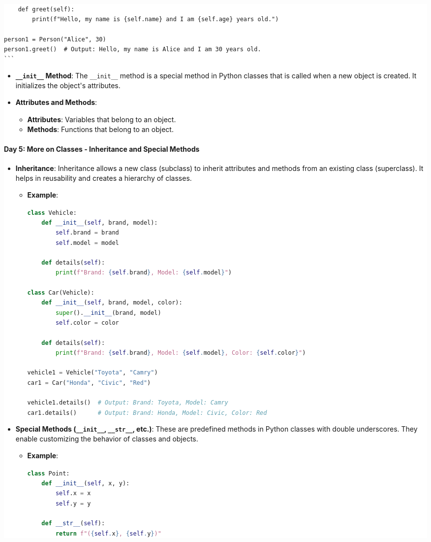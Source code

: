         def greet(self):
            print(f"Hello, my name is {self.name} and I am {self.age} years old.")

    person1 = Person("Alice", 30)
    person1.greet()  # Output: Hello, my name is Alice and I am 30 years old.
    ```

- **`__init__` Method**: The `__init__` method is a special method in Python classes that is called when a new object is created. It initializes the object's attributes.

- **Attributes and Methods**:
  - **Attributes**: Variables that belong to an object.
  - **Methods**: Functions that belong to an object.

#### Day 5: More on Classes - Inheritance and Special Methods
- **Inheritance**: Inheritance allows a new class (subclass) to inherit attributes and methods from an existing class (superclass). It helps in reusability and creates a hierarchy of classes.

  - **Example**:
    ```python
    class Vehicle:
        def __init__(self, brand, model):
            self.brand = brand
            self.model = model

        def details(self):
            print(f"Brand: {self.brand}, Model: {self.model}")

    class Car(Vehicle):
        def __init__(self, brand, model, color):
            super().__init__(brand, model)
            self.color = color

        def details(self):
            print(f"Brand: {self.brand}, Model: {self.model}, Color: {self.color}")

    vehicle1 = Vehicle("Toyota", "Camry")
    car1 = Car("Honda", "Civic", "Red")

    vehicle1.details()  # Output: Brand: Toyota, Model: Camry
    car1.details()      # Output: Brand: Honda, Model: Civic, Color: Red
    ```

- **Special Methods (`__init__`, `__str__`, etc.)**: These are predefined methods in Python classes with double underscores. They enable customizing the behavior of classes and objects.

  - **Example**:
    ```python
    class Point:
        def __init__(self, x, y):
            self.x = x
            self.y = y

        def __str__(self):
            return f"({self.x}, {self.y})"
